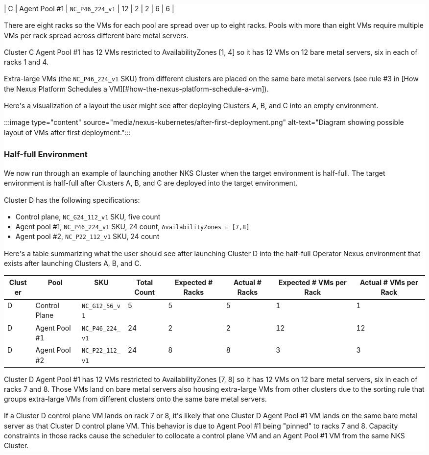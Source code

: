| C       | Agent Pool #1    | `NC_P46_224_v1` | 12          | 2                | 2              | 6                       | 6                     |

There are eight racks so the VMs for each pool are spread over up to eight
racks. Pools with more than eight VMs require multiple VMs per rack spread
across different bare metal servers.

Cluster C Agent Pool #1 has 12 VMs restricted to AvailabilityZones [1, 4] so it
has 12 VMs on 12 bare metal servers, six in each of racks 1 and 4.

Extra-large VMs (the `NC_P46_224_v1` SKU) from different clusters are placed
on the same bare metal servers (see rule #3 in
[How the Nexus Platform Schedules a VM][#how-the-nexus-platform-schedule-a-vm]).

Here's a visualization of a layout the user might see after deploying Clusters
A, B, and C into an empty environment.

:::image type="content" source="media/nexus-kubernetes/after-first-deployment.png" alt-text="Diagram showing possible layout of VMs after first deployment.":::

### Half-full Environment

We now run through an example of launching another NKS Cluster when the target
environment is half-full. The target environment is half-full after Clusters A,
B, and C are deployed into the target environment.

Cluster D has the following specifications:

* Control plane, `NC_G24_112_v1` SKU, five count
* Agent pool #1, `NC_P46_224_v1` SKU, 24 count, `AvailabilityZones = [7,8]`
* Agent pool #2, `NC_P22_112_v1` SKU, 24 count

Here's a table summarizing what the user should see after launching Cluster D
into the half-full Operator Nexus environment that exists after launching
Clusters A, B, and C.

| Cluster | Pool             | SKU             | Total Count | Expected # Racks | Actual # Racks | Expected # VMs per Rack | Actual # VMs per Rack |
| ------- | ---------------- | --------------- | ----------- | ---------------- | -------------- | ----------------------- | --------------------- |
| D       | Control Plane    | `NC_G12_56_v1`  | 5           | 5                | 5              | 1                       | 1                     |
| D       | Agent Pool #1    | `NC_P46_224_v1` | 24          | 2                | 2              | 12                      | 12                    |
| D       | Agent Pool #2    | `NC_P22_112_v1` | 24          | 8                | 8              | 3                       | 3                     |

Cluster D Agent Pool #1 has 12 VMs restricted to AvailabilityZones [7, 8] so it
has 12 VMs on 12 bare metal servers, six in each of racks 7 and 8. Those VMs
land on bare metal servers also housing extra-large VMs from other clusters due
to the sorting rule that groups extra-large VMs from different clusters onto
the same bare metal servers.

If a Cluster D control plane VM lands on rack 7 or 8, it's likely that one
Cluster D Agent Pool #1 VM lands on the same bare metal server as that Cluster
D control plane VM. This behavior is due to Agent Pool #1 being "pinned" to
racks 7 and 8. Capacity constraints in those racks cause the scheduler to
collocate a control plane VM and an Agent Pool #1 VM from the same NKS
Cluster.


[numa]: https://en.wikipedia.org/wiki/Non-uniform_memory_access